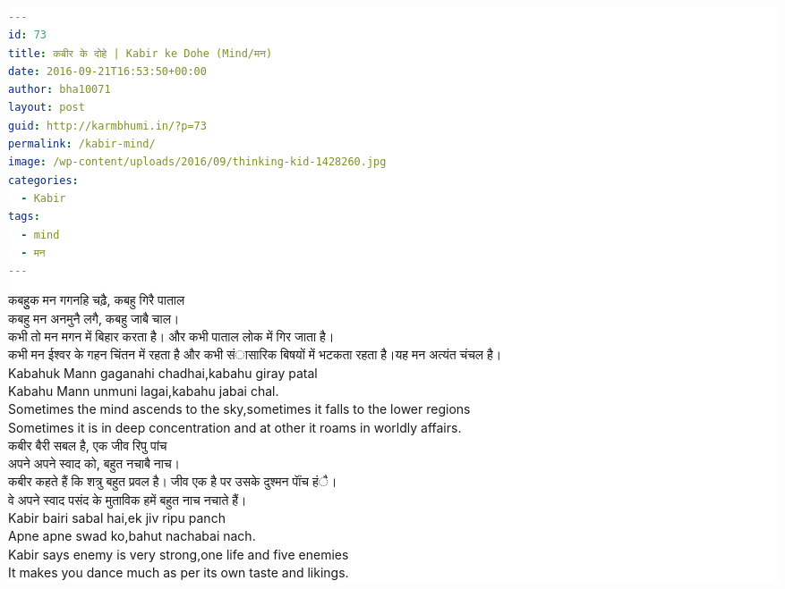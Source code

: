 ```yaml
---
id: 73
title: कबीर के दोहे | Kabir ke Dohe (Mind/मन)
date: 2016-09-21T16:53:50+00:00
author: bha10071
layout: post
guid: http://karmbhumi.in/?p=73
permalink: /kabir-mind/
image: /wp-content/uploads/2016/09/thinking-kid-1428260.jpg
categories:
  - Kabir
tags:
  - mind
  - मन
---
```

<div class="doha notranslate">
  <div class="hindi original">
    कबहुुक मन गगनहि चढ़ै, कबहु गिरै पाताल<br /> कबहु मन अनमुनै लगै, कबहु जाबै चाल।
  </div>
  
  <div class="hindi">
    कभी तो मन मगन में बिहार करता है। और कभी पाताल लोक में गिर जाता है।<br /> कभी मन ईश्वर के गहन चिंतन में रहता है और कभी संासारिक बिषयों में भटकता रहता है।यह मन अत्यंत चंचल है।
  </div>
  
  <div class="eng original">
    Kabahuk Mann gaganahi chadhai,kabahu giray patal<br /> Kabahu Mann unmuni lagai,kabahu jabai chal.
  </div>
  
  <div class="eng meaning">
    Sometimes the mind ascends to the sky,sometimes it falls to the lower regions<br /> Sometimes it is in deep concentration and at other it roams in worldly affairs.
  </div>
</div>

<div class="doha notranslate">
  <div class="hindi original">
    कबीर बैरी सबल है, एक जीव रिपु पांच<br /> अपने अपने स्वाद को, बहुत नचाबै नाच।
  </div>
  
  <div class="hindi">
    कबीर कहते हैं कि शत्रु बहुत प्रवल है। जीव एक है पर उसके दुश्मन पाॅंच हंै।<br /> वे अपने स्वाद पसंद के मुताविक हमें बहुत नाच नचाते हैं।
  </div>
  
  <div class="eng original">
    Kabir bairi sabal hai,ek jiv ripu panch<br /> Apne apne swad ko,bahut nachabai nach.
  </div>
  
  <div class="eng meaning">
    Kabir says enemy is very strong,one life and five enemies<br /> It makes you dance much as per its own taste and likings.
  </div>
</div>
